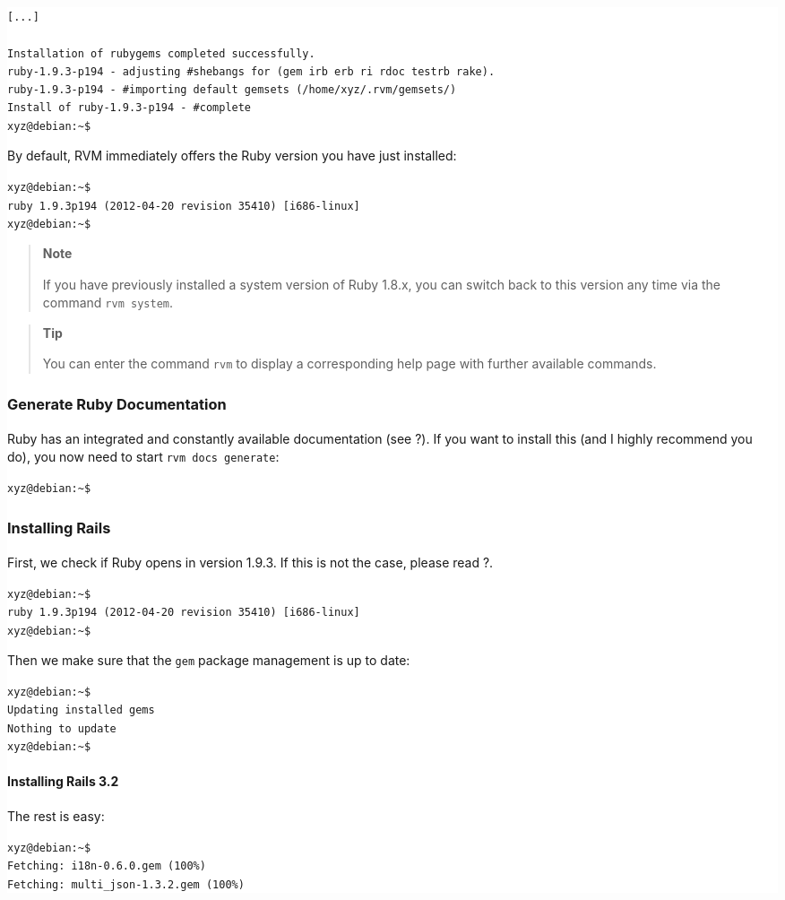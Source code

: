     [...]

    Installation of rubygems completed successfully.
    ruby-1.9.3-p194 - adjusting #shebangs for (gem irb erb ri rdoc testrb rake).
    ruby-1.9.3-p194 - #importing default gemsets (/home/xyz/.rvm/gemsets/)
    Install of ruby-1.9.3-p194 - #complete
    xyz@debian:~$  

By default, RVM immediately offers the Ruby version you have just
installed:

    xyz@debian:~$
    ruby 1.9.3p194 (2012-04-20 revision 35410) [i686-linux]
    xyz@debian:~$

> **Note**
>
> If you have previously installed a system version of Ruby 1.8.x, you
> can switch back to this version any time via the command `rvm system`.

> **Tip**
>
> You can enter the command `rvm` to display a corresponding help page
> with further available commands.

### Generate Ruby Documentation

Ruby has an integrated and constantly available documentation (see ?).
If you want to install this (and I highly recommend you do), you now
need to start `rvm docs generate`:

    xyz@debian:~$

### Installing Rails

First, we check if Ruby opens in version 1.9.3. If this is not the case,
please read ?.

    xyz@debian:~$
    ruby 1.9.3p194 (2012-04-20 revision 35410) [i686-linux]
    xyz@debian:~$

Then we make sure that the `gem` package management is up to date:

    xyz@debian:~$
    Updating installed gems
    Nothing to update
    xyz@debian:~$

#### Installing Rails 3.2

The rest is easy:

    xyz@debian:~$
    Fetching: i18n-0.6.0.gem (100%)
    Fetching: multi_json-1.3.2.gem (100%)
